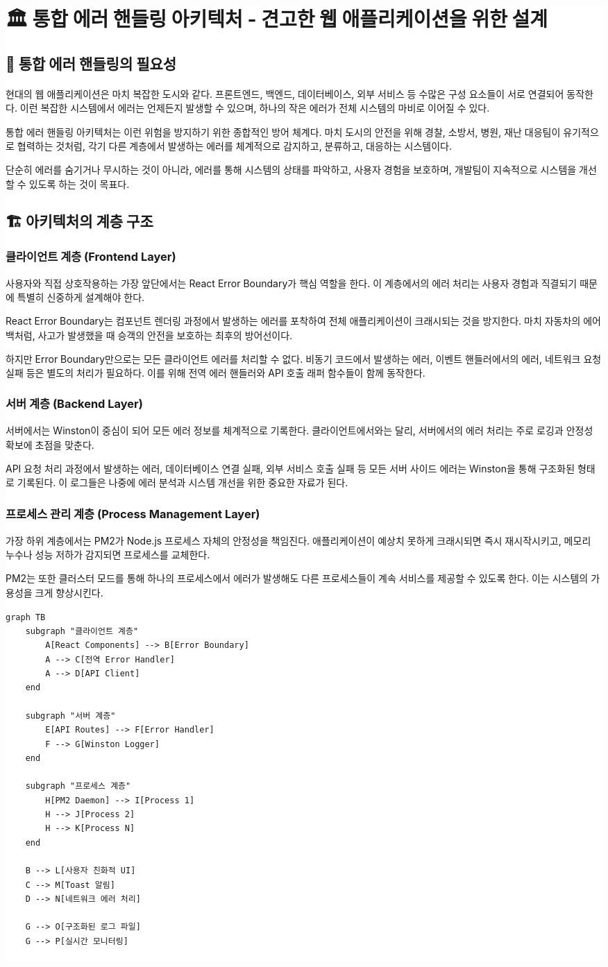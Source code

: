 # 🏛️ 통합 에러 핸들링 아키텍처 - 견고한 웹 애플리케이션을 위한 설계

## 🎯 통합 에러 핸들링의 필요성

현대의 웹 애플리케이션은 마치 복잡한 도시와 같다. 프론트엔드, 백엔드, 데이터베이스, 외부 서비스 등 수많은 구성 요소들이 서로 연결되어 동작한다. 이런 복잡한 시스템에서 에러는 언제든지 발생할 수 있으며, 하나의 작은 에러가 전체 시스템의 마비로 이어질 수 있다.

통합 에러 핸들링 아키텍처는 이런 위험을 방지하기 위한 종합적인 방어 체계다. 마치 도시의 안전을 위해 경찰, 소방서, 병원, 재난 대응팀이 유기적으로 협력하는 것처럼, 각기 다른 계층에서 발생하는 에러를 체계적으로 감지하고, 분류하고, 대응하는 시스템이다.

단순히 에러를 숨기거나 무시하는 것이 아니라, 에러를 통해 시스템의 상태를 파악하고, 사용자 경험을 보호하며, 개발팀이 지속적으로 시스템을 개선할 수 있도록 하는 것이 목표다.

## 🏗️ 아키텍처의 계층 구조

### **클라이언트 계층 (Frontend Layer)**

사용자와 직접 상호작용하는 가장 앞단에서는 React Error Boundary가 핵심 역할을 한다. 이 계층에서의 에러 처리는 사용자 경험과 직결되기 때문에 특별히 신중하게 설계해야 한다.

React Error Boundary는 컴포넌트 렌더링 과정에서 발생하는 에러를 포착하여 전체 애플리케이션이 크래시되는 것을 방지한다. 마치 자동차의 에어백처럼, 사고가 발생했을 때 승객의 안전을 보호하는 최후의 방어선이다.

하지만 Error Boundary만으로는 모든 클라이언트 에러를 처리할 수 없다. 비동기 코드에서 발생하는 에러, 이벤트 핸들러에서의 에러, 네트워크 요청 실패 등은 별도의 처리가 필요하다. 이를 위해 전역 에러 핸들러와 API 호출 래퍼 함수들이 함께 동작한다.

### **서버 계층 (Backend Layer)**

서버에서는 Winston이 중심이 되어 모든 에러 정보를 체계적으로 기록한다. 클라이언트에서와는 달리, 서버에서의 에러 처리는 주로 로깅과 안정성 확보에 초점을 맞춘다.

API 요청 처리 과정에서 발생하는 에러, 데이터베이스 연결 실패, 외부 서비스 호출 실패 등 모든 서버 사이드 에러는 Winston을 통해 구조화된 형태로 기록된다. 이 로그들은 나중에 에러 분석과 시스템 개선을 위한 중요한 자료가 된다.

### **프로세스 관리 계층 (Process Management Layer)**

가장 하위 계층에서는 PM2가 Node.js 프로세스 자체의 안정성을 책임진다. 애플리케이션이 예상치 못하게 크래시되면 즉시 재시작시키고, 메모리 누수나 성능 저하가 감지되면 프로세스를 교체한다.

PM2는 또한 클러스터 모드를 통해 하나의 프로세스에서 에러가 발생해도 다른 프로세스들이 계속 서비스를 제공할 수 있도록 한다. 이는 시스템의 가용성을 크게 향상시킨다.

```mermaid
graph TB
    subgraph "클라이언트 계층"
        A[React Components] --> B[Error Boundary]
        A --> C[전역 Error Handler]
        A --> D[API Client]
    end
    
    subgraph "서버 계층"
        E[API Routes] --> F[Error Handler]
        F --> G[Winston Logger]
    end
    
    subgraph "프로세스 계층"
        H[PM2 Daemon] --> I[Process 1]
        H --> J[Process 2]
        H --> K[Process N]
    end
    
    B --> L[사용자 친화적 UI]
    C --> M[Toast 알림]
    D --> N[네트워크 에러 처리]
    
    G --> O[구조화된 로그 파일]
    G --> P[실시간 모니터링]
    
```